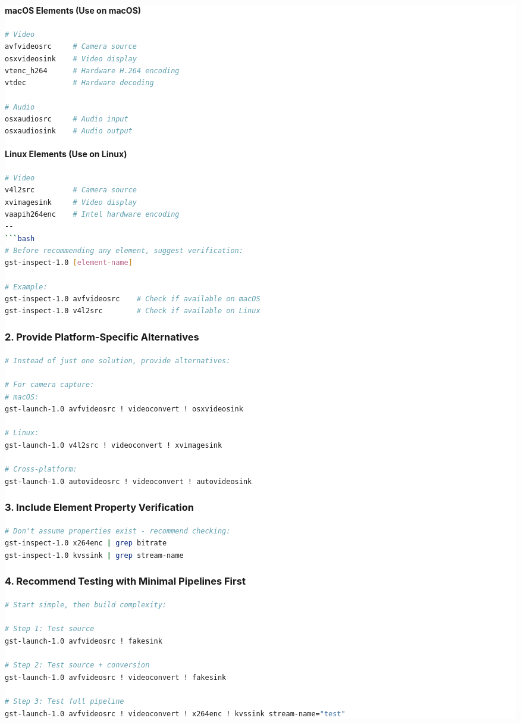 #### macOS Elements (Use on macOS)
```bash
# Video
avfvideosrc     # Camera source
osxvideosink    # Video display
vtenc_h264      # Hardware H.264 encoding
vtdec           # Hardware decoding

# Audio  
osxaudiosrc     # Audio input
osxaudiosink    # Audio output
```

#### Linux Elements (Use on Linux)
```bash
# Video
v4l2src         # Camera source
xvimagesink     # Video display
vaapih264enc    # Intel hardware encoding
--
```bash
# Before recommending any element, suggest verification:
gst-inspect-1.0 [element-name]

# Example:
gst-inspect-1.0 avfvideosrc    # Check if available on macOS
gst-inspect-1.0 v4l2src        # Check if available on Linux
```

### 2. Provide Platform-Specific Alternatives
```bash
# Instead of just one solution, provide alternatives:

# For camera capture:
# macOS:
gst-launch-1.0 avfvideosrc ! videoconvert ! osxvideosink

# Linux:
gst-launch-1.0 v4l2src ! videoconvert ! xvimagesink

# Cross-platform:
gst-launch-1.0 autovideosrc ! videoconvert ! autovideosink
```

### 3. Include Element Property Verification
```bash
# Don't assume properties exist - recommend checking:
gst-inspect-1.0 x264enc | grep bitrate
gst-inspect-1.0 kvssink | grep stream-name
```

### 4. Recommend Testing with Minimal Pipelines First
```bash
# Start simple, then build complexity:

# Step 1: Test source
gst-launch-1.0 avfvideosrc ! fakesink

# Step 2: Test source + conversion
gst-launch-1.0 avfvideosrc ! videoconvert ! fakesink

# Step 3: Test full pipeline
gst-launch-1.0 avfvideosrc ! videoconvert ! x264enc ! kvssink stream-name="test"
```

